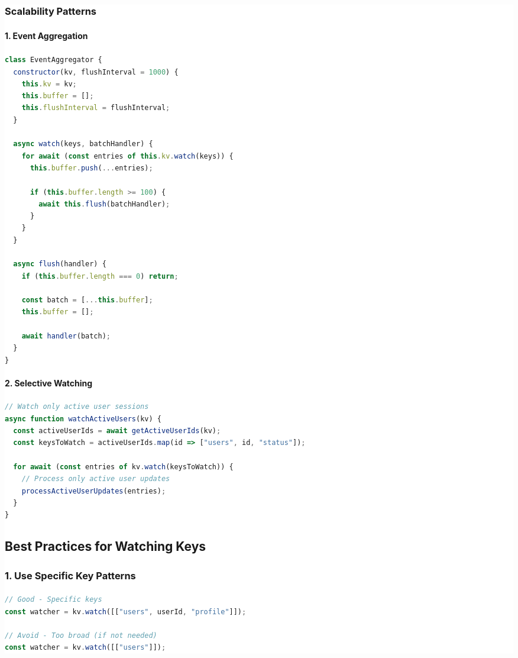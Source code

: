### Scalability Patterns

#### 1. Event Aggregation
```javascript
class EventAggregator {
  constructor(kv, flushInterval = 1000) {
    this.kv = kv;
    this.buffer = [];
    this.flushInterval = flushInterval;
  }
  
  async watch(keys, batchHandler) {
    for await (const entries of this.kv.watch(keys)) {
      this.buffer.push(...entries);
      
      if (this.buffer.length >= 100) {
        await this.flush(batchHandler);
      }
    }
  }
  
  async flush(handler) {
    if (this.buffer.length === 0) return;
    
    const batch = [...this.buffer];
    this.buffer = [];
    
    await handler(batch);
  }
}
```

#### 2. Selective Watching
```javascript
// Watch only active user sessions
async function watchActiveUsers(kv) {
  const activeUserIds = await getActiveUserIds(kv);
  const keysToWatch = activeUserIds.map(id => ["users", id, "status"]);
  
  for await (const entries of kv.watch(keysToWatch)) {
    // Process only active user updates
    processActiveUserUpdates(entries);
  }
}
```

## Best Practices for Watching Keys

### 1. Use Specific Key Patterns
```javascript
// Good - Specific keys
const watcher = kv.watch([["users", userId, "profile"]]);

// Avoid - Too broad (if not needed)
const watcher = kv.watch([["users"]]);
```
